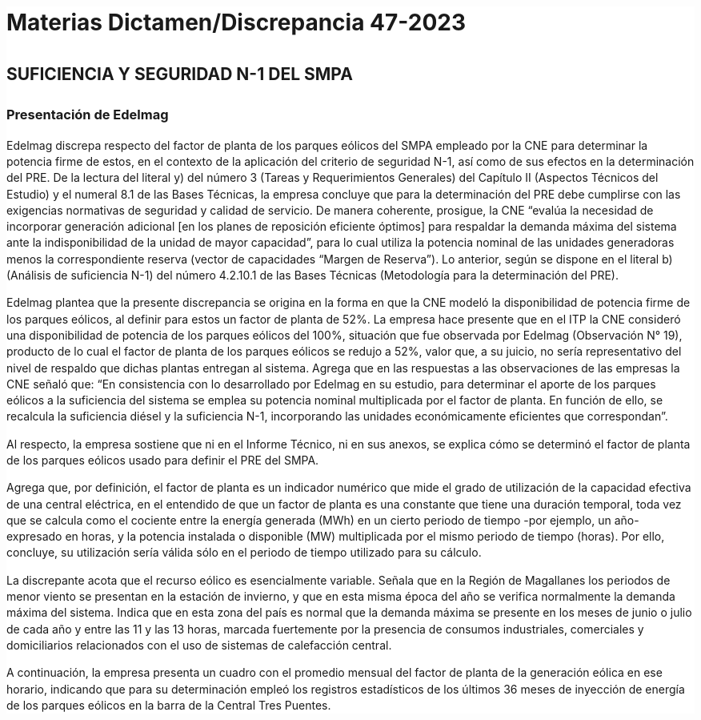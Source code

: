 # Materias Dictamen/Discrepancia 47-2023
## SUFICIENCIA Y SEGURIDAD N-1 DEL SMPA

### Presentación de Edelmag

Edelmag discrepa respecto del factor de planta de los parques eólicos del SMPA empleado por la CNE para determinar la potencia firme de estos, en el contexto de la aplicación del criterio de seguridad N-1, así como de sus efectos en la determinación del PRE. De la lectura del literal y) del número 3 (Tareas y Requerimientos Generales) del Capítulo II (Aspectos Técnicos del Estudio) y el numeral 8.1 de las Bases Técnicas, la empresa concluye que para la determinación del PRE debe cumplirse con las exigencias normativas de seguridad y calidad de servicio. De manera coherente, prosigue, la CNE “evalúa la necesidad de incorporar generación adicional [en los planes de reposición eficiente óptimos] para respaldar la demanda máxima del sistema ante la indisponibilidad de la unidad de mayor capacidad”, para lo cual utiliza la potencia nominal de las unidades generadoras menos la correspondiente reserva (vector de capacidades “Margen de Reserva”). Lo anterior, según se dispone en el literal b) (Análisis de suficiencia N-1) del número 4.2.10.1 de las Bases Técnicas (Metodología para la determinación del PRE).

Edelmag plantea que la presente discrepancia se origina en la forma en que la CNE modeló la disponibilidad de potencia firme de los parques eólicos, al definir para estos un factor de planta de 52%. La empresa hace presente que en el ITP la CNE consideró una disponibilidad de potencia de los parques eólicos del 100%, situación que fue observada por Edelmag (Observación N° 19), producto de lo cual el factor de planta de los parques eólicos se redujo a 52%, valor que, a su juicio, no sería representativo del nivel de respaldo que dichas plantas entregan al sistema. Agrega que en las respuestas a las observaciones de las empresas la CNE señaló que: “En consistencia con lo desarrollado por Edelmag en su estudio, para determinar el aporte de los parques eólicos a la suficiencia del sistema se emplea su potencia nominal multiplicada por el factor de planta. En función de ello, se recalcula la suficiencia diésel y la suficiencia N-1, incorporando las unidades económicamente eficientes que correspondan”.

Al respecto, la empresa sostiene que ni en el Informe Técnico, ni en sus anexos, se explica cómo se determinó el factor de planta de los parques eólicos usado para definir el PRE del SMPA.

Agrega que, por definición, el factor de planta es un indicador numérico que mide el grado de utilización de la capacidad efectiva de una central eléctrica, en el entendido de que un factor de planta es una constante que tiene una duración temporal, toda vez que se calcula como el cociente entre la energía generada (MWh) en un cierto periodo de tiempo -por ejemplo, un año- expresado en horas, y la potencia instalada o disponible (MW) multiplicada por el mismo periodo de tiempo (horas). Por ello, concluye, su utilización sería válida sólo en el periodo de tiempo utilizado para su cálculo.

La discrepante acota que el recurso eólico es esencialmente variable. Señala que en la Región de Magallanes los periodos de menor viento se presentan en la estación de invierno, y que en esta misma época del año se verifica normalmente la demanda máxima del sistema. Indica que en esta zona del país es normal que la demanda máxima se presente en los meses de junio o julio de cada año y entre las 11 y las 13 horas, marcada fuertemente por la presencia de consumos industriales, comerciales y domiciliarios relacionados con el uso de sistemas de calefacción central.

A continuación, la empresa presenta un cuadro con el promedio mensual del factor de planta de la generación eólica en ese horario, indicando que para su determinación empleó los registros estadísticos de los últimos 36 meses de inyección de energía de los parques eólicos en la barra de la Central Tres Puentes.
